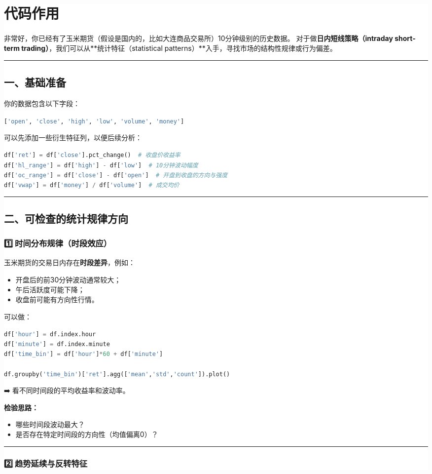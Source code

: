 # 代码作用

非常好，你已经有了玉米期货（假设是国内的，比如大连商品交易所）10分钟级别的历史数据。
对于做**日内短线策略（intraday short-term trading）**，我们可以从**统计特征（statistical patterns）**入手，寻找市场的结构性规律或行为偏差。

---

## 一、基础准备

你的数据包含以下字段：

```python
['open', 'close', 'high', 'low', 'volume', 'money']
```

可以先添加一些衍生特征列，以便后续分析：

```python
df['ret'] = df['close'].pct_change()  # 收盘价收益率
df['hl_range'] = df['high'] - df['low']  # 10分钟波动幅度
df['oc_range'] = df['close'] - df['open']  # 开盘到收盘的方向与强度
df['vwap'] = df['money'] / df['volume']  # 成交均价
```

---

## 二、可检查的统计规律方向

### 1️⃣ 时间分布规律（时段效应）

玉米期货的交易日内存在**时段差异**，例如：

* 开盘后的前30分钟波动通常较大；
* 午后活跃度可能下降；
* 收盘前可能有方向性行情。

可以做：

```python
df['hour'] = df.index.hour
df['minute'] = df.index.minute
df['time_bin'] = df['hour']*60 + df['minute']

df.groupby('time_bin')['ret'].agg(['mean','std','count']).plot()
```

➡️ 看不同时间段的平均收益率和波动率。

**检验思路：**

* 哪些时间段波动最大？
* 是否存在特定时间段的方向性（均值偏离0）？

---

### 2️⃣ 趋势延续与反转特征

